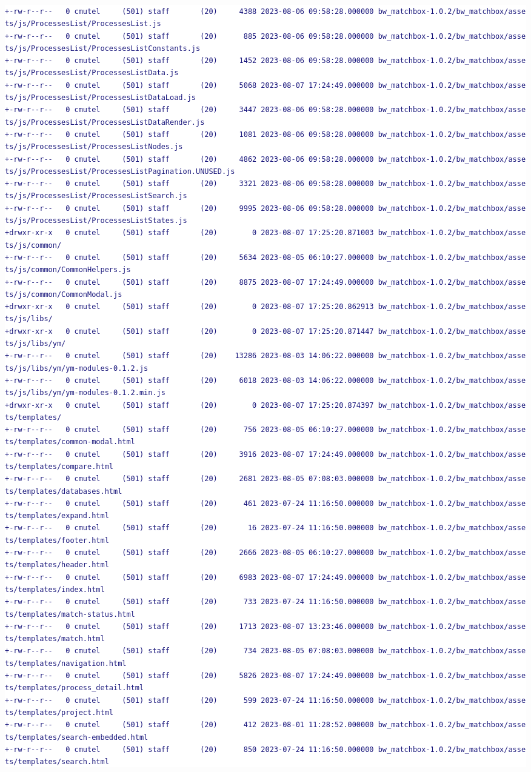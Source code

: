 ```diff
+-rw-r--r--   0 cmutel     (501) staff       (20)     4388 2023-08-06 09:58:28.000000 bw_matchbox-1.0.2/bw_matchbox/assets/js/ProcessesList/ProcessesList.js
+-rw-r--r--   0 cmutel     (501) staff       (20)      885 2023-08-06 09:58:28.000000 bw_matchbox-1.0.2/bw_matchbox/assets/js/ProcessesList/ProcessesListConstants.js
+-rw-r--r--   0 cmutel     (501) staff       (20)     1452 2023-08-06 09:58:28.000000 bw_matchbox-1.0.2/bw_matchbox/assets/js/ProcessesList/ProcessesListData.js
+-rw-r--r--   0 cmutel     (501) staff       (20)     5068 2023-08-07 17:24:49.000000 bw_matchbox-1.0.2/bw_matchbox/assets/js/ProcessesList/ProcessesListDataLoad.js
+-rw-r--r--   0 cmutel     (501) staff       (20)     3447 2023-08-06 09:58:28.000000 bw_matchbox-1.0.2/bw_matchbox/assets/js/ProcessesList/ProcessesListDataRender.js
+-rw-r--r--   0 cmutel     (501) staff       (20)     1081 2023-08-06 09:58:28.000000 bw_matchbox-1.0.2/bw_matchbox/assets/js/ProcessesList/ProcessesListNodes.js
+-rw-r--r--   0 cmutel     (501) staff       (20)     4862 2023-08-06 09:58:28.000000 bw_matchbox-1.0.2/bw_matchbox/assets/js/ProcessesList/ProcessesListPagination.UNUSED.js
+-rw-r--r--   0 cmutel     (501) staff       (20)     3321 2023-08-06 09:58:28.000000 bw_matchbox-1.0.2/bw_matchbox/assets/js/ProcessesList/ProcessesListSearch.js
+-rw-r--r--   0 cmutel     (501) staff       (20)     9995 2023-08-06 09:58:28.000000 bw_matchbox-1.0.2/bw_matchbox/assets/js/ProcessesList/ProcessesListStates.js
+drwxr-xr-x   0 cmutel     (501) staff       (20)        0 2023-08-07 17:25:20.871003 bw_matchbox-1.0.2/bw_matchbox/assets/js/common/
+-rw-r--r--   0 cmutel     (501) staff       (20)     5634 2023-08-05 06:10:27.000000 bw_matchbox-1.0.2/bw_matchbox/assets/js/common/CommonHelpers.js
+-rw-r--r--   0 cmutel     (501) staff       (20)     8875 2023-08-07 17:24:49.000000 bw_matchbox-1.0.2/bw_matchbox/assets/js/common/CommonModal.js
+drwxr-xr-x   0 cmutel     (501) staff       (20)        0 2023-08-07 17:25:20.862913 bw_matchbox-1.0.2/bw_matchbox/assets/js/libs/
+drwxr-xr-x   0 cmutel     (501) staff       (20)        0 2023-08-07 17:25:20.871447 bw_matchbox-1.0.2/bw_matchbox/assets/js/libs/ym/
+-rw-r--r--   0 cmutel     (501) staff       (20)    13286 2023-08-03 14:06:22.000000 bw_matchbox-1.0.2/bw_matchbox/assets/js/libs/ym/ym-modules-0.1.2.js
+-rw-r--r--   0 cmutel     (501) staff       (20)     6018 2023-08-03 14:06:22.000000 bw_matchbox-1.0.2/bw_matchbox/assets/js/libs/ym/ym-modules-0.1.2.min.js
+drwxr-xr-x   0 cmutel     (501) staff       (20)        0 2023-08-07 17:25:20.874397 bw_matchbox-1.0.2/bw_matchbox/assets/templates/
+-rw-r--r--   0 cmutel     (501) staff       (20)      756 2023-08-05 06:10:27.000000 bw_matchbox-1.0.2/bw_matchbox/assets/templates/common-modal.html
+-rw-r--r--   0 cmutel     (501) staff       (20)     3916 2023-08-07 17:24:49.000000 bw_matchbox-1.0.2/bw_matchbox/assets/templates/compare.html
+-rw-r--r--   0 cmutel     (501) staff       (20)     2681 2023-08-05 07:08:03.000000 bw_matchbox-1.0.2/bw_matchbox/assets/templates/databases.html
+-rw-r--r--   0 cmutel     (501) staff       (20)      461 2023-07-24 11:16:50.000000 bw_matchbox-1.0.2/bw_matchbox/assets/templates/expand.html
+-rw-r--r--   0 cmutel     (501) staff       (20)       16 2023-07-24 11:16:50.000000 bw_matchbox-1.0.2/bw_matchbox/assets/templates/footer.html
+-rw-r--r--   0 cmutel     (501) staff       (20)     2666 2023-08-05 06:10:27.000000 bw_matchbox-1.0.2/bw_matchbox/assets/templates/header.html
+-rw-r--r--   0 cmutel     (501) staff       (20)     6983 2023-08-07 17:24:49.000000 bw_matchbox-1.0.2/bw_matchbox/assets/templates/index.html
+-rw-r--r--   0 cmutel     (501) staff       (20)      733 2023-07-24 11:16:50.000000 bw_matchbox-1.0.2/bw_matchbox/assets/templates/match-status.html
+-rw-r--r--   0 cmutel     (501) staff       (20)     1713 2023-08-07 13:23:46.000000 bw_matchbox-1.0.2/bw_matchbox/assets/templates/match.html
+-rw-r--r--   0 cmutel     (501) staff       (20)      734 2023-08-05 07:08:03.000000 bw_matchbox-1.0.2/bw_matchbox/assets/templates/navigation.html
+-rw-r--r--   0 cmutel     (501) staff       (20)     5826 2023-08-07 17:24:49.000000 bw_matchbox-1.0.2/bw_matchbox/assets/templates/process_detail.html
+-rw-r--r--   0 cmutel     (501) staff       (20)      599 2023-07-24 11:16:50.000000 bw_matchbox-1.0.2/bw_matchbox/assets/templates/project.html
+-rw-r--r--   0 cmutel     (501) staff       (20)      412 2023-08-01 11:28:52.000000 bw_matchbox-1.0.2/bw_matchbox/assets/templates/search-embedded.html
+-rw-r--r--   0 cmutel     (501) staff       (20)      850 2023-07-24 11:16:50.000000 bw_matchbox-1.0.2/bw_matchbox/assets/templates/search.html
```